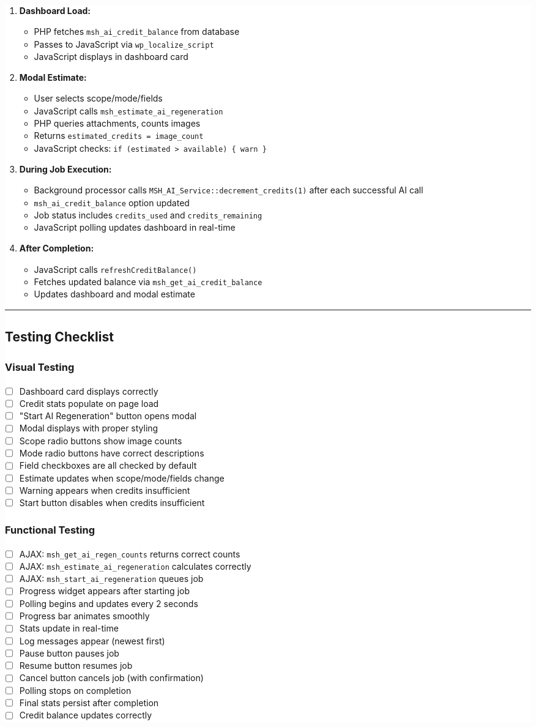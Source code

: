 1. **Dashboard Load:**
   - PHP fetches `msh_ai_credit_balance` from database
   - Passes to JavaScript via `wp_localize_script`
   - JavaScript displays in dashboard card

2. **Modal Estimate:**
   - User selects scope/mode/fields
   - JavaScript calls `msh_estimate_ai_regeneration`
   - PHP queries attachments, counts images
   - Returns `estimated_credits = image_count`
   - JavaScript checks: `if (estimated > available) { warn }`

3. **During Job Execution:**
   - Background processor calls `MSH_AI_Service::decrement_credits(1)` after each successful AI call
   - `msh_ai_credit_balance` option updated
   - Job status includes `credits_used` and `credits_remaining`
   - JavaScript polling updates dashboard in real-time

4. **After Completion:**
   - JavaScript calls `refreshCreditBalance()`
   - Fetches updated balance via `msh_get_ai_credit_balance`
   - Updates dashboard and modal estimate

---

## Testing Checklist

### Visual Testing
- [ ] Dashboard card displays correctly
- [ ] Credit stats populate on page load
- [ ] "Start AI Regeneration" button opens modal
- [ ] Modal displays with proper styling
- [ ] Scope radio buttons show image counts
- [ ] Mode radio buttons have correct descriptions
- [ ] Field checkboxes are all checked by default
- [ ] Estimate updates when scope/mode/fields change
- [ ] Warning appears when credits insufficient
- [ ] Start button disables when credits insufficient

### Functional Testing
- [ ] AJAX: `msh_get_ai_regen_counts` returns correct counts
- [ ] AJAX: `msh_estimate_ai_regeneration` calculates correctly
- [ ] AJAX: `msh_start_ai_regeneration` queues job
- [ ] Progress widget appears after starting job
- [ ] Polling begins and updates every 2 seconds
- [ ] Progress bar animates smoothly
- [ ] Stats update in real-time
- [ ] Log messages appear (newest first)
- [ ] Pause button pauses job
- [ ] Resume button resumes job
- [ ] Cancel button cancels job (with confirmation)
- [ ] Polling stops on completion
- [ ] Final stats persist after completion
- [ ] Credit balance updates correctly

